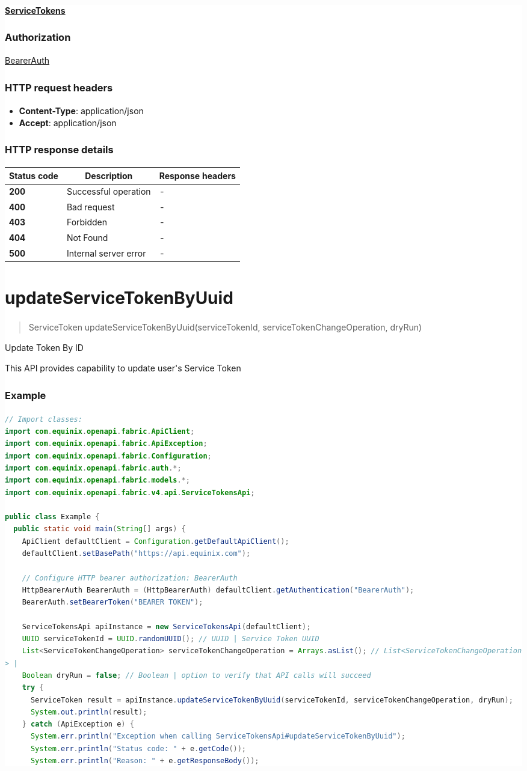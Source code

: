 [**ServiceTokens**](ServiceTokens.md)

### Authorization

[BearerAuth](../README.md#BearerAuth)

### HTTP request headers

 - **Content-Type**: application/json
 - **Accept**: application/json

### HTTP response details
| Status code | Description | Response headers |
|-------------|-------------|------------------|
| **200** | Successful operation |  -  |
| **400** | Bad request |  -  |
| **403** | Forbidden |  -  |
| **404** | Not Found |  -  |
| **500** | Internal server error |  -  |

<a name="updateServiceTokenByUuid"></a>
# **updateServiceTokenByUuid**
> ServiceToken updateServiceTokenByUuid(serviceTokenId, serviceTokenChangeOperation, dryRun)

Update Token By ID

This API provides capability to update user&#39;s Service Token

### Example
```java
// Import classes:
import com.equinix.openapi.fabric.ApiClient;
import com.equinix.openapi.fabric.ApiException;
import com.equinix.openapi.fabric.Configuration;
import com.equinix.openapi.fabric.auth.*;
import com.equinix.openapi.fabric.models.*;
import com.equinix.openapi.fabric.v4.api.ServiceTokensApi;

public class Example {
  public static void main(String[] args) {
    ApiClient defaultClient = Configuration.getDefaultApiClient();
    defaultClient.setBasePath("https://api.equinix.com");
    
    // Configure HTTP bearer authorization: BearerAuth
    HttpBearerAuth BearerAuth = (HttpBearerAuth) defaultClient.getAuthentication("BearerAuth");
    BearerAuth.setBearerToken("BEARER TOKEN");

    ServiceTokensApi apiInstance = new ServiceTokensApi(defaultClient);
    UUID serviceTokenId = UUID.randomUUID(); // UUID | Service Token UUID
    List<ServiceTokenChangeOperation> serviceTokenChangeOperation = Arrays.asList(); // List<ServiceTokenChangeOperation> | 
    Boolean dryRun = false; // Boolean | option to verify that API calls will succeed
    try {
      ServiceToken result = apiInstance.updateServiceTokenByUuid(serviceTokenId, serviceTokenChangeOperation, dryRun);
      System.out.println(result);
    } catch (ApiException e) {
      System.err.println("Exception when calling ServiceTokensApi#updateServiceTokenByUuid");
      System.err.println("Status code: " + e.getCode());
      System.err.println("Reason: " + e.getResponseBody());
```